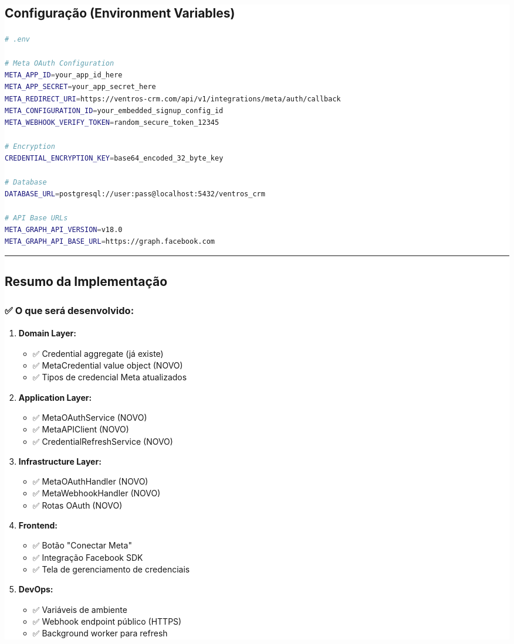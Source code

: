 
## Configuração (Environment Variables)

```bash
# .env

# Meta OAuth Configuration
META_APP_ID=your_app_id_here
META_APP_SECRET=your_app_secret_here
META_REDIRECT_URI=https://ventros-crm.com/api/v1/integrations/meta/auth/callback
META_CONFIGURATION_ID=your_embedded_signup_config_id
META_WEBHOOK_VERIFY_TOKEN=random_secure_token_12345

# Encryption
CREDENTIAL_ENCRYPTION_KEY=base64_encoded_32_byte_key

# Database
DATABASE_URL=postgresql://user:pass@localhost:5432/ventros_crm

# API Base URLs
META_GRAPH_API_VERSION=v18.0
META_GRAPH_API_BASE_URL=https://graph.facebook.com
```

---

## Resumo da Implementação

### ✅ O que será desenvolvido:

1. **Domain Layer:**
   - ✅ Credential aggregate (já existe)
   - ✅ MetaCredential value object (NOVO)
   - ✅ Tipos de credencial Meta atualizados

2. **Application Layer:**
   - ✅ MetaOAuthService (NOVO)
   - ✅ MetaAPIClient (NOVO)
   - ✅ CredentialRefreshService (NOVO)

3. **Infrastructure Layer:**
   - ✅ MetaOAuthHandler (NOVO)
   - ✅ MetaWebhookHandler (NOVO)
   - ✅ Rotas OAuth (NOVO)

4. **Frontend:**
   - ✅ Botão "Conectar Meta"
   - ✅ Integração Facebook SDK
   - ✅ Tela de gerenciamento de credenciais

5. **DevOps:**
   - ✅ Variáveis de ambiente
   - ✅ Webhook endpoint público (HTTPS)
   - ✅ Background worker para refresh
